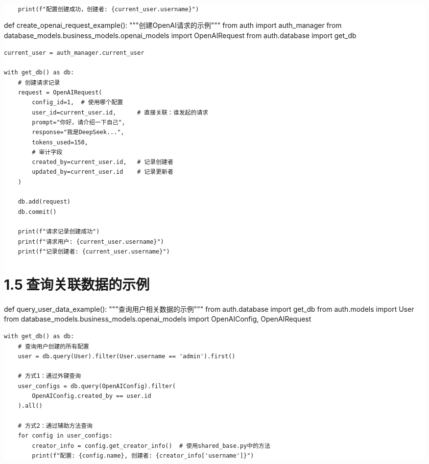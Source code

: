         print(f"配置创建成功，创建者: {current_user.username}")

def create_openai_request_example():
    """创建OpenAI请求的示例"""
    from auth import auth_manager
    from database_models.business_models.openai_models import OpenAIRequest
    from auth.database import get_db
    
    current_user = auth_manager.current_user
    
    with get_db() as db:
        # 创建请求记录
        request = OpenAIRequest(
            config_id=1,  # 使用哪个配置
            user_id=current_user.id,      # 直接关联：谁发起的请求
            prompt="你好，请介绍一下自己",
            response="我是DeepSeek...",
            tokens_used=150,
            # 审计字段
            created_by=current_user.id,   # 记录创建者
            updated_by=current_user.id    # 记录更新者
        )
        
        db.add(request)
        db.commit()
        
        print(f"请求记录创建成功")
        print(f"请求用户: {current_user.username}")
        print(f"记录创建者: {current_user.username}")

# 1.5 查询关联数据的示例
def query_user_data_example():
    """查询用户相关数据的示例"""
    from auth.database import get_db
    from auth.models import User
    from database_models.business_models.openai_models import OpenAIConfig, OpenAIRequest
    
    with get_db() as db:
        # 查询用户创建的所有配置
        user = db.query(User).filter(User.username == 'admin').first()
        
        # 方式1：通过外键查询
        user_configs = db.query(OpenAIConfig).filter(
            OpenAIConfig.created_by == user.id
        ).all()
        
        # 方式2：通过辅助方法查询
        for config in user_configs:
            creator_info = config.get_creator_info()  # 使用shared_base.py中的方法
            print(f"配置: {config.name}, 创建者: {creator_info['username']}")
        